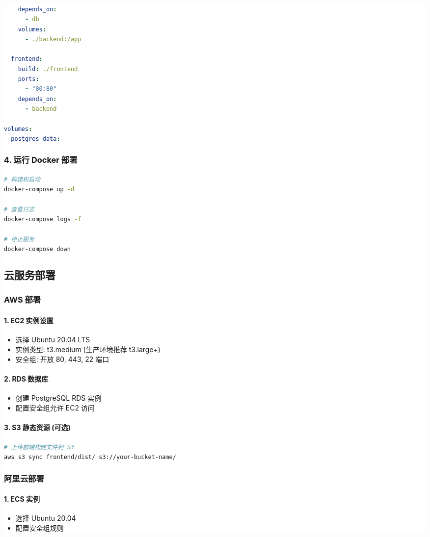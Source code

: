 ```yaml
    depends_on:
      - db
    volumes:
      - ./backend:/app

  frontend:
    build: ./frontend
    ports:
      - "80:80"
    depends_on:
      - backend

volumes:
  postgres_data:
```

### 4. 运行 Docker 部署
```bash
# 构建和启动
docker-compose up -d

# 查看日志
docker-compose logs -f

# 停止服务
docker-compose down
```

## 云服务部署

### AWS 部署

#### 1. EC2 实例设置
- 选择 Ubuntu 20.04 LTS
- 实例类型: t3.medium (生产环境推荐 t3.large+)
- 安全组: 开放 80, 443, 22 端口

#### 2. RDS 数据库
- 创建 PostgreSQL RDS 实例
- 配置安全组允许 EC2 访问

#### 3. S3 静态资源 (可选)
```bash
# 上传前端构建文件到 S3
aws s3 sync frontend/dist/ s3://your-bucket-name/
```

### 阿里云部署

#### 1. ECS 实例
- 选择 Ubuntu 20.04
- 配置安全组规则

